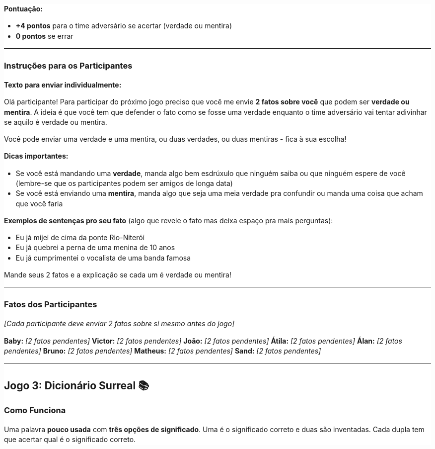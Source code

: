 **Pontuação:**
- **+4 pontos** para o time adversário se acertar (verdade ou mentira)
- **0 pontos** se errar

---

### Instruções para os Participantes

**Texto para enviar individualmente:**

Olá participante! Para participar do próximo jogo preciso que você me envie **2 fatos sobre você** que podem ser **verdade ou mentira**. A ideia é que você tem que defender o fato como se fosse uma verdade enquanto o time adversário vai tentar adivinhar se aquilo é verdade ou mentira.

Você pode enviar uma verdade e uma mentira, ou duas verdades, ou duas mentiras - fica à sua escolha!

**Dicas importantes:**
- Se você está mandando uma **verdade**, manda algo bem esdrúxulo que ninguém saiba ou que ninguém espere de você (lembre-se que os participantes podem ser amigos de longa data)
- Se você está enviando uma **mentira**, manda algo que seja uma meia verdade pra confundir ou manda uma coisa que acham que você faria

**Exemplos de sentenças pro seu fato** (algo que revele o fato mas deixa espaço pra mais perguntas):
* Eu já mijei de cima da ponte Rio-Niterói
* Eu já quebrei a perna de uma menina de 10 anos  
* Eu já cumprimentei o vocalista de uma banda famosa

Mande seus 2 fatos e a explicação se cada um é verdade ou mentira!

---

### Fatos dos Participantes
*[Cada participante deve enviar 2 fatos sobre si mesmo antes do jogo]*

**Baby:** _[2 fatos pendentes]_
**Victor:** _[2 fatos pendentes]_
**João:** _[2 fatos pendentes]_
**Átila:** _[2 fatos pendentes]_
**Álan:** _[2 fatos pendentes]_
**Bruno:** _[2 fatos pendentes]_
**Matheus:** _[2 fatos pendentes]_
**Sand:** _[2 fatos pendentes]_

---

## Jogo 3: Dicionário Surreal 📚

### Como Funciona

Uma palavra **pouco usada** com **três opções de significado**. Uma é o significado correto e duas são inventadas. Cada dupla tem que acertar qual é o significado correto.
